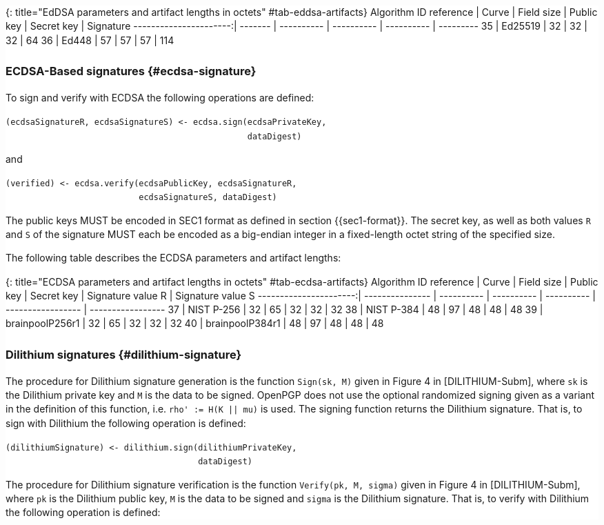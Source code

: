 {: title="EdDSA parameters and artifact lengths in octets" #tab-eddsa-artifacts}
Algorithm ID reference | Curve   | Field size | Public key | Secret key | Signature
----------------------:| ------- | ---------- | ---------- | ---------- | ---------
35                     | Ed25519 | 32         | 32         | 32         | 64
36                     | Ed448   | 57         | 57         | 57         | 114

### ECDSA-Based signatures {#ecdsa-signature}

To sign and verify with ECDSA the following operations are defined:

    (ecdsaSignatureR, ecdsaSignatureS) <- ecdsa.sign(ecdsaPrivateKey,
                                                     dataDigest)

and

    (verified) <- ecdsa.verify(ecdsaPublicKey, ecdsaSignatureR,
                               ecdsaSignatureS, dataDigest)

The public keys MUST be encoded in SEC1 format as defined in section
{{sec1-format}}. The secret key, as well as both values `R` and `S` of the
signature MUST each be encoded as a big-endian integer in a fixed-length octet
string of the specified size.

The following table describes the ECDSA parameters and artifact lengths:

{: title="ECDSA parameters and artifact lengths in octets" #tab-ecdsa-artifacts}
Algorithm ID reference | Curve           | Field size | Public key | Secret key | Signature value R | Signature value S
----------------------:| --------------- | ---------- | ---------- | ---------- | ----------------- | -----------------
37                     | NIST P-256      | 32         | 65         | 32         | 32                | 32
38                     | NIST P-384      | 48         | 97         | 48         | 48                | 48
39                     | brainpoolP256r1 | 32         | 65         | 32         | 32                | 32
40                     | brainpoolP384r1 | 48         | 97         | 48         | 48                | 48

### Dilithium signatures {#dilithium-signature}

The procedure for Dilithium signature generation is the function `Sign(sk, M)`
given in Figure 4 in [DILITHIUM-Subm], where `sk` is the Dilithium private key
and `M` is the data to be signed. OpenPGP does not use the optional randomized
signing given as a variant in the definition of this function, i.e. `rho' :=
H(K || mu)` is used. The signing function returns the Dilithium signature. That
is, to sign with Dilithium the following operation is defined:

    (dilithiumSignature) <- dilithium.sign(dilithiumPrivateKey,
                                           dataDigest)

The procedure for Dilithium signature verification is the function `Verify(pk,
M, sigma)` given in Figure 4 in [DILITHIUM-Subm], where `pk` is the Dilithium
public key, `M` is the data to be signed and `sigma` is the Dilithium
signature. That is, to verify with Dilithium the following operation is
defined:
